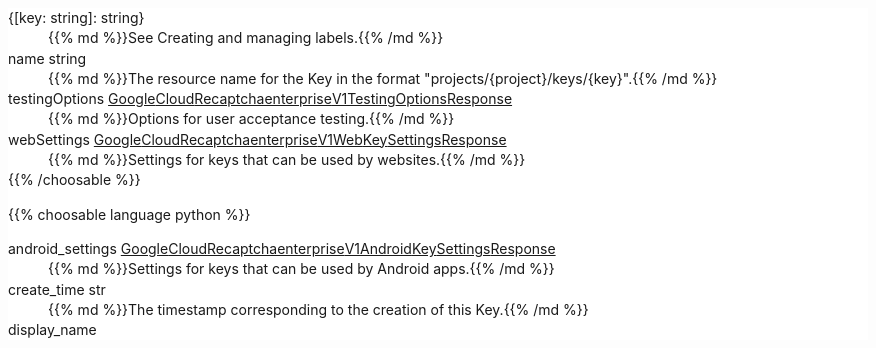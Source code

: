 </span>
        <span class="property-indicator"></span>
        <span class="property-type">{[key: string]: string}</span>
    </dt>
    <dd>{{% md %}}See Creating and managing labels.{{% /md %}}</dd><dt class="property-"
            title="">
        <span id="name_nodejs">
<a href="#name_nodejs" style="color: inherit; text-decoration: inherit;">name</a>
</span>
        <span class="property-indicator"></span>
        <span class="property-type">string</span>
    </dt>
    <dd>{{% md %}}The resource name for the Key in the format "projects/{project}/keys/{key}".{{% /md %}}</dd><dt class="property-"
            title="">
        <span id="testingoptions_nodejs">
<a href="#testingoptions_nodejs" style="color: inherit; text-decoration: inherit;">testing<wbr>Options</a>
</span>
        <span class="property-indicator"></span>
        <span class="property-type"><a href="#googlecloudrecaptchaenterprisev1testingoptionsresponse">Google<wbr>Cloud<wbr>Recaptchaenterprise<wbr>V1Testing<wbr>Options<wbr>Response</a></span>
    </dt>
    <dd>{{% md %}}Options for user acceptance testing.{{% /md %}}</dd><dt class="property-"
            title="">
        <span id="websettings_nodejs">
<a href="#websettings_nodejs" style="color: inherit; text-decoration: inherit;">web<wbr>Settings</a>
</span>
        <span class="property-indicator"></span>
        <span class="property-type"><a href="#googlecloudrecaptchaenterprisev1webkeysettingsresponse">Google<wbr>Cloud<wbr>Recaptchaenterprise<wbr>V1Web<wbr>Key<wbr>Settings<wbr>Response</a></span>
    </dt>
    <dd>{{% md %}}Settings for keys that can be used by websites.{{% /md %}}</dd></dl>
{{% /choosable %}}

{{% choosable language python %}}
<dl class="resources-properties"><dt class="property-"
            title="">
        <span id="android_settings_python">
<a href="#android_settings_python" style="color: inherit; text-decoration: inherit;">android_<wbr>settings</a>
</span>
        <span class="property-indicator"></span>
        <span class="property-type"><a href="#googlecloudrecaptchaenterprisev1androidkeysettingsresponse">Google<wbr>Cloud<wbr>Recaptchaenterprise<wbr>V1Android<wbr>Key<wbr>Settings<wbr>Response</a></span>
    </dt>
    <dd>{{% md %}}Settings for keys that can be used by Android apps.{{% /md %}}</dd><dt class="property-"
            title="">
        <span id="create_time_python">
<a href="#create_time_python" style="color: inherit; text-decoration: inherit;">create_<wbr>time</a>
</span>
        <span class="property-indicator"></span>
        <span class="property-type">str</span>
    </dt>
    <dd>{{% md %}}The timestamp corresponding to the creation of this Key.{{% /md %}}</dd><dt class="property-"
            title="">
        <span id="display_name_python">
<a href="#display_name_python" style="color: inherit; text-decoration: inherit;">display_<wbr>name</a>
</span>